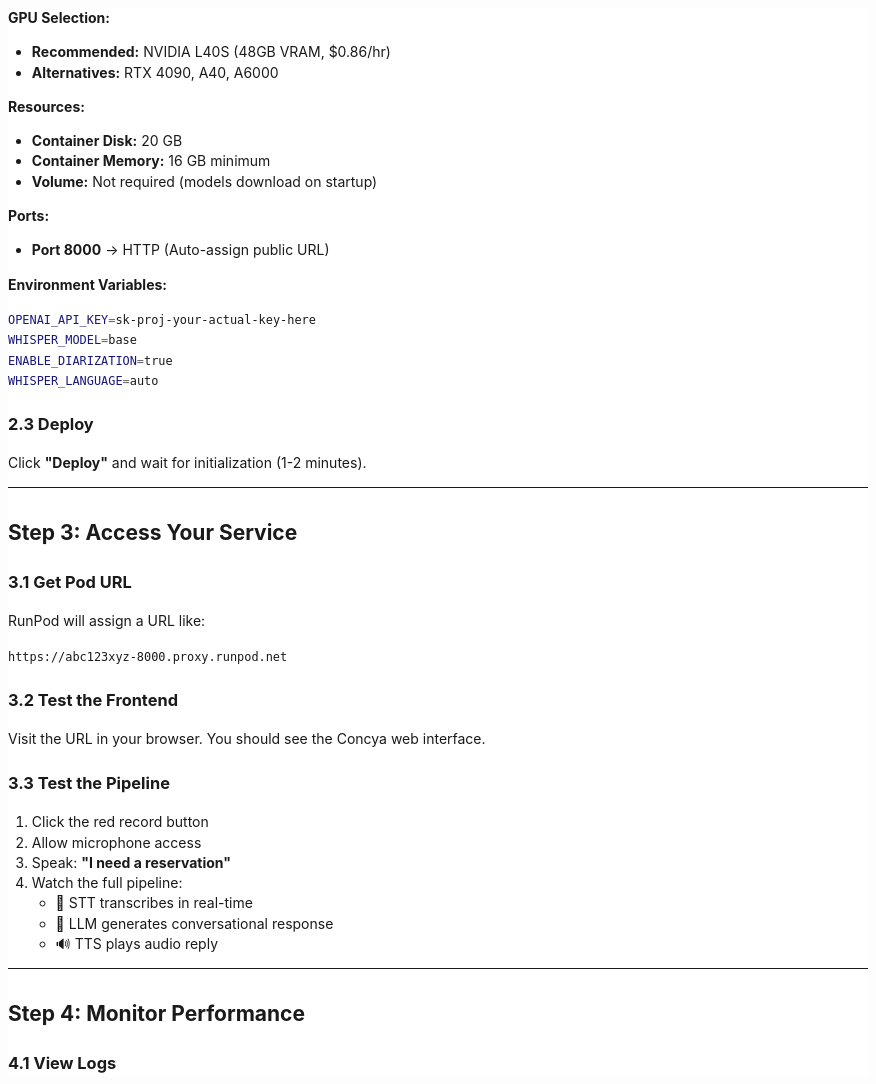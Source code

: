 **GPU Selection:**
- **Recommended:** NVIDIA L40S (48GB VRAM, $0.86/hr)
- **Alternatives:** RTX 4090, A40, A6000

**Resources:**
- **Container Disk:** 20 GB
- **Container Memory:** 16 GB minimum
- **Volume:** Not required (models download on startup)

**Ports:**
- **Port 8000** → HTTP (Auto-assign public URL)

**Environment Variables:**
```bash
OPENAI_API_KEY=sk-proj-your-actual-key-here
WHISPER_MODEL=base
ENABLE_DIARIZATION=true
WHISPER_LANGUAGE=auto
```

### 2.3 Deploy

Click **"Deploy"** and wait for initialization (1-2 minutes).

---

## Step 3: Access Your Service

### 3.1 Get Pod URL

RunPod will assign a URL like:
```
https://abc123xyz-8000.proxy.runpod.net
```

### 3.2 Test the Frontend

Visit the URL in your browser. You should see the Concya web interface.

### 3.3 Test the Pipeline

1. Click the red record button
2. Allow microphone access
3. Speak: **"I need a reservation"**
4. Watch the full pipeline:
   - 🎤 STT transcribes in real-time
   - 🤖 LLM generates conversational response
   - 🔊 TTS plays audio reply

---

## Step 4: Monitor Performance

### 4.1 View Logs
